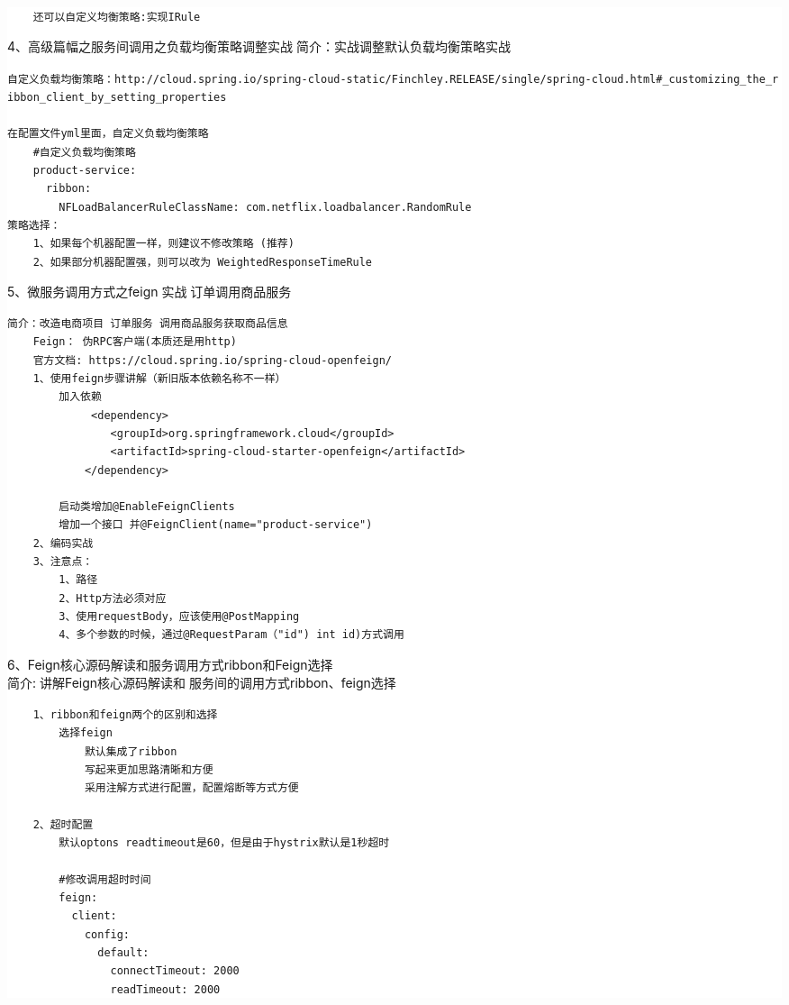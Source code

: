         还可以自定义均衡策略:实现IRule   
        
4、高级篇幅之服务间调用之负载均衡策略调整实战
	简介：实战调整默认负载均衡策略实战

	自定义负载均衡策略：http://cloud.spring.io/spring-cloud-static/Finchley.RELEASE/single/spring-cloud.html#_customizing_the_ribbon_client_by_setting_properties

	在配置文件yml里面，自定义负载均衡策略
		#自定义负载均衡策略
		product-service:
		  ribbon:
		    NFLoadBalancerRuleClassName: com.netflix.loadbalancer.RandomRule
	策略选择：
		1、如果每个机器配置一样，则建议不修改策略 (推荐)
		2、如果部分机器配置强，则可以改为 WeightedResponseTimeRule

5、微服务调用方式之feign 实战 订单调用商品服务

	简介：改造电商项目 订单服务 调用商品服务获取商品信息
		Feign： 伪RPC客户端(本质还是用http)
		官方文档: https://cloud.spring.io/spring-cloud-openfeign/
		1、使用feign步骤讲解（新旧版本依赖名称不一样）
			加入依赖
				 <dependency>
			        <groupId>org.springframework.cloud</groupId>
			        <artifactId>spring-cloud-starter-openfeign</artifactId>
			    </dependency>
			
			启动类增加@EnableFeignClients
			增加一个接口 并@FeignClient(name="product-service")
		2、编码实战
		3、注意点：
			1、路径
			2、Http方法必须对应
			3、使用requestBody，应该使用@PostMapping
			4、多个参数的时候，通过@RequestParam（"id") int id)方式调用

6、Feign核心源码解读和服务调用方式ribbon和Feign选择	
	简介: 讲解Feign核心源码解读和 服务间的调用方式ribbon、feign选择
	
		1、ribbon和feign两个的区别和选择
			选择feign
				默认集成了ribbon
				写起来更加思路清晰和方便
				采用注解方式进行配置，配置熔断等方式方便

		2、超时配置
			默认optons readtimeout是60，但是由于hystrix默认是1秒超时

			#修改调用超时时间
			feign:
			  client:
			    config:
			      default:
			        connectTimeout: 2000
			        readTimeout: 2000
